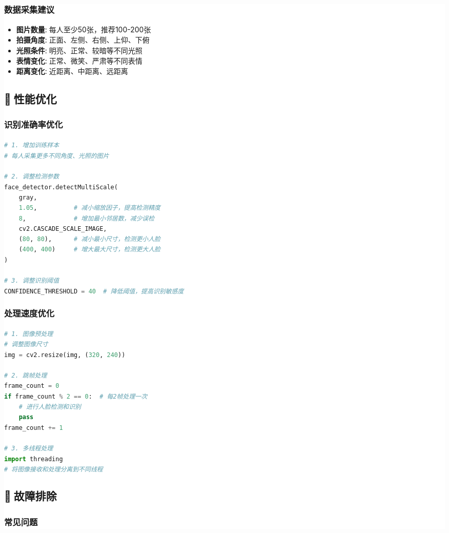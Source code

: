 ### 数据采集建议
- **图片数量**: 每人至少50张，推荐100-200张
- **拍摄角度**: 正面、左侧、右侧、上仰、下俯
- **光照条件**: 明亮、正常、较暗等不同光照
- **表情变化**: 正常、微笑、严肃等不同表情
- **距离变化**: 近距离、中距离、远距离

## 🔧 性能优化

### 识别准确率优化
```python
# 1. 增加训练样本
# 每人采集更多不同角度、光照的图片

# 2. 调整检测参数
face_detector.detectMultiScale(
    gray, 
    1.05,          # 减小缩放因子，提高检测精度
    8,             # 增加最小邻居数，减少误检
    cv2.CASCADE_SCALE_IMAGE,
    (80, 80),      # 减小最小尺寸，检测更小人脸
    (400, 400)     # 增大最大尺寸，检测更大人脸
)

# 3. 调整识别阈值
CONFIDENCE_THRESHOLD = 40  # 降低阈值，提高识别敏感度
```

### 处理速度优化
```python
# 1. 图像预处理
# 调整图像尺寸
img = cv2.resize(img, (320, 240))

# 2. 跳帧处理
frame_count = 0
if frame_count % 2 == 0:  # 每2帧处理一次
    # 进行人脸检测和识别
    pass
frame_count += 1

# 3. 多线程处理
import threading
# 将图像接收和处理分离到不同线程
```

## 🐛 故障排除

### 常见问题
